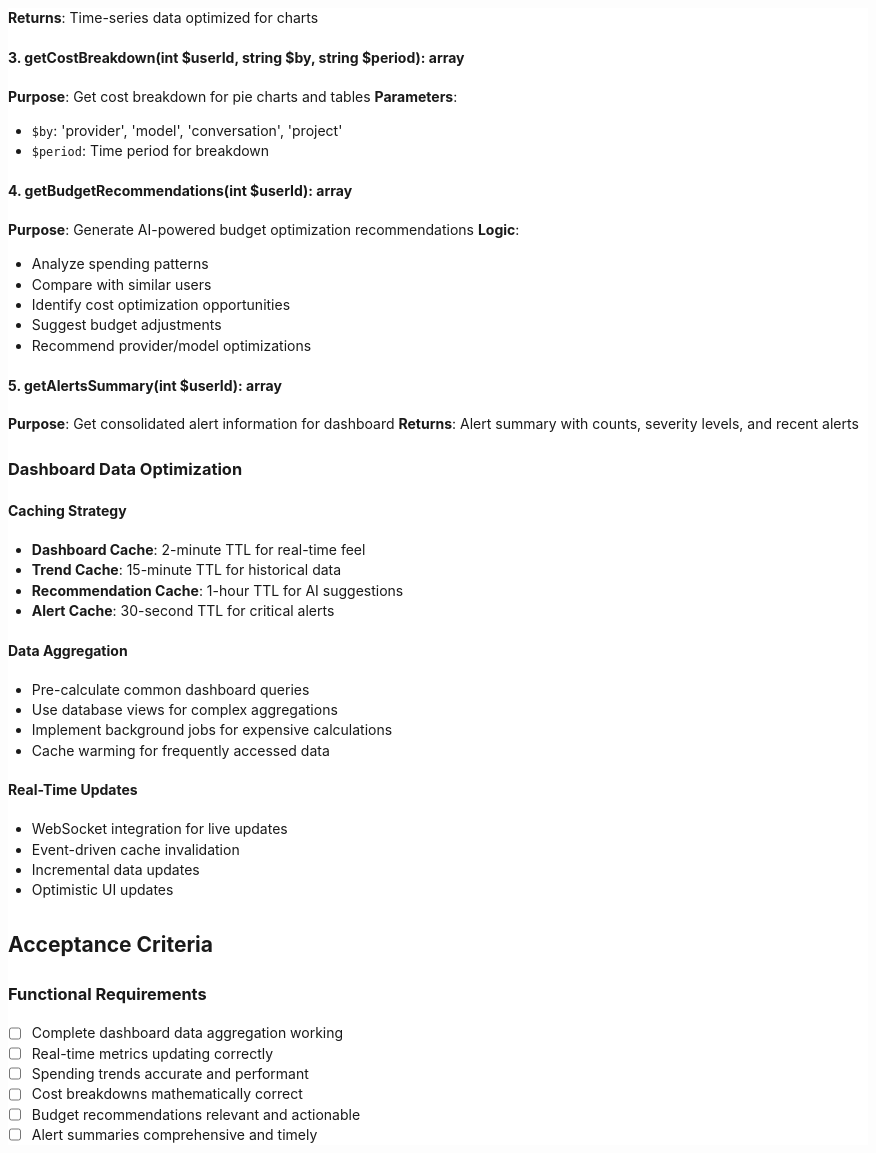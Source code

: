 **Returns**: Time-series data optimized for charts

#### 3. getCostBreakdown(int $userId, string $by, string $period): array
**Purpose**: Get cost breakdown for pie charts and tables
**Parameters**:
- `$by`: 'provider', 'model', 'conversation', 'project'
- `$period`: Time period for breakdown

#### 4. getBudgetRecommendations(int $userId): array
**Purpose**: Generate AI-powered budget optimization recommendations
**Logic**:
- Analyze spending patterns
- Compare with similar users
- Identify cost optimization opportunities
- Suggest budget adjustments
- Recommend provider/model optimizations

#### 5. getAlertsSummary(int $userId): array
**Purpose**: Get consolidated alert information for dashboard
**Returns**: Alert summary with counts, severity levels, and recent alerts

### Dashboard Data Optimization

#### Caching Strategy
- **Dashboard Cache**: 2-minute TTL for real-time feel
- **Trend Cache**: 15-minute TTL for historical data
- **Recommendation Cache**: 1-hour TTL for AI suggestions
- **Alert Cache**: 30-second TTL for critical alerts

#### Data Aggregation
- Pre-calculate common dashboard queries
- Use database views for complex aggregations
- Implement background jobs for expensive calculations
- Cache warming for frequently accessed data

#### Real-Time Updates
- WebSocket integration for live updates
- Event-driven cache invalidation
- Incremental data updates
- Optimistic UI updates

## Acceptance Criteria

### Functional Requirements
- [ ] Complete dashboard data aggregation working
- [ ] Real-time metrics updating correctly
- [ ] Spending trends accurate and performant
- [ ] Cost breakdowns mathematically correct
- [ ] Budget recommendations relevant and actionable
- [ ] Alert summaries comprehensive and timely

